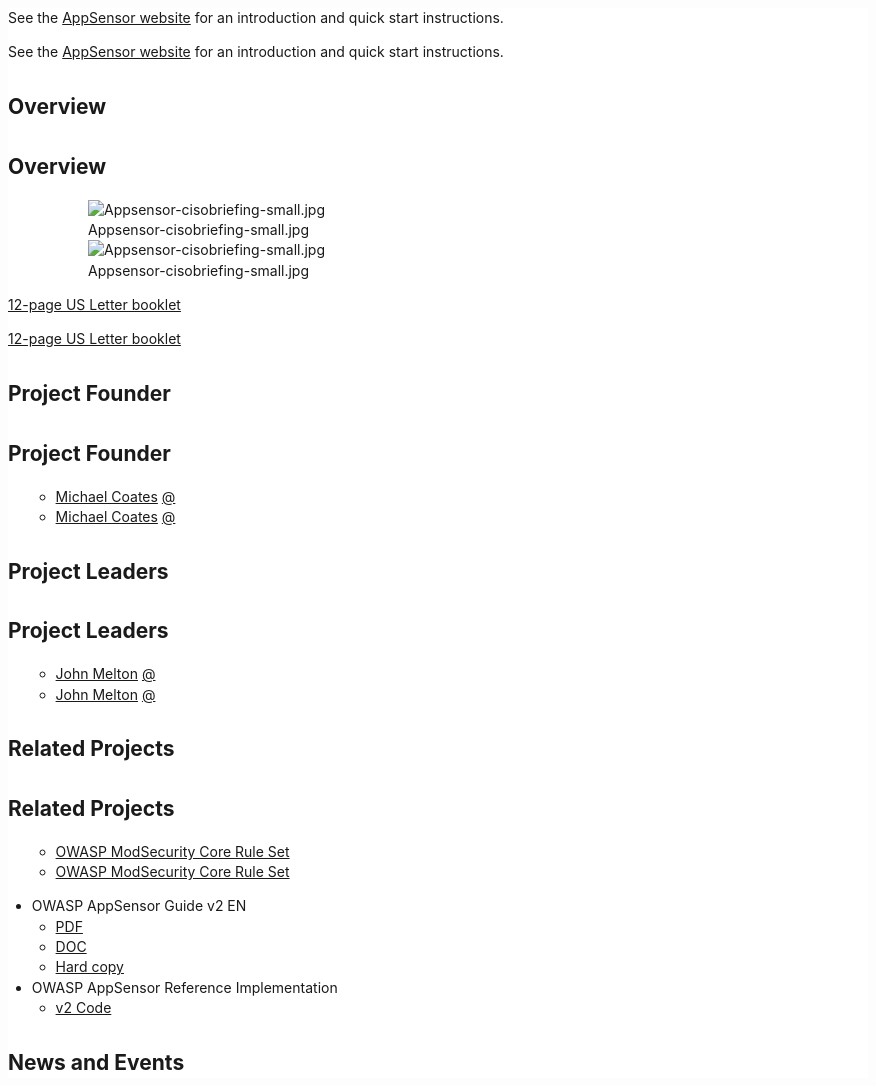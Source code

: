 </figure>
<p>See the <a href="http://appsensor.org/">AppSensor website</a> for an introduction and quick start instructions.</p>
<p>See the <a href="http://appsensor.org/">AppSensor website</a> for an introduction and quick start instructions.</p>
<h2 id="overview">Overview</h2>
<h2 id="overview">Overview</h2>
<figure>
<figure>
<img src="Appsensor-cisobriefing-small.jpg" title="Appsensor-cisobriefing-small.jpg" alt="Appsensor-cisobriefing-small.jpg" /><figcaption>Appsensor-cisobriefing-small.jpg</figcaption>
<img src="Appsensor-cisobriefing-small.jpg" title="Appsensor-cisobriefing-small.jpg" alt="Appsensor-cisobriefing-small.jpg" /><figcaption>Appsensor-cisobriefing-small.jpg</figcaption>
</figure>
</figure>
<p><a href="https://www.owasp.org/index.php/File:Appsensor-ciso-briefing.pdf">12-page US Letter booklet</a></p>
<p><a href="https://www.owasp.org/index.php/File:Appsensor-ciso-briefing.pdf">12-page US Letter booklet</a></p>
<h2 id="project_founder">Project Founder</h2>
<h2 id="project_founder">Project Founder</h2>
<ul>
<ul>
<li><a href="https://www.owasp.org/index.php/User:MichaelCoates">Michael Coates</a> <a href="mailto:michael.coates@owasp.org">@</a></li>
<li><a href="https://www.owasp.org/index.php/User:MichaelCoates">Michael Coates</a> <a href="mailto:michael.coates@owasp.org">@</a></li>
</ul>
</ul>
<h2 id="project_leaders">Project Leaders</h2>
<h2 id="project_leaders">Project Leaders</h2>
<ul>
<ul>
<li><a href="https://www.owasp.org/index.php/User:John_Melton">John Melton</a> <a href="mailto:john.melton@owasp.org">@</a></li>
<li><a href="https://www.owasp.org/index.php/User:John_Melton">John Melton</a> <a href="mailto:john.melton@owasp.org">@</a></li>
</ul>
</ul>
<h2 id="related_projects">Related Projects</h2>
<h2 id="related_projects">Related Projects</h2>
<ul>
<ul>
<li><a href=":Category:OWASP_ModSecurity_Core_Rule_Set_Project" title="wikilink">OWASP ModSecurity Core Rule Set</a></li>
<li><a href=":Category:OWASP_ModSecurity_Core_Rule_Set_Project" title="wikilink">OWASP ModSecurity Core Rule Set</a></li>
</ul></td>
</ul></td>
<ul>
<li>OWASP AppSensor Guide v2 EN
<ul>
<li><a href="https://www.owasp.org/index.php/File:Owasp-appsensor-guide-v2.pdf">PDF</a></li>
<li><a href="https://www.owasp.org/index.php/File:Owasp-appensor-guide-v2.doc">DOC</a></li>
<li><a href="http://www.lulu.com/shop/owasp-foundation/appsensor-guide/paperback/product-21608107.html">Hard copy</a></li>
</ul></li>
<li>OWASP AppSensor Reference Implementation
<ul>
<li><a href="https://github.com/jtmelton/appsensor">v2 Code</a></li>
</ul></li>
</ul>
<h2 id="news_and_events">News and Events</h2>
<ul>